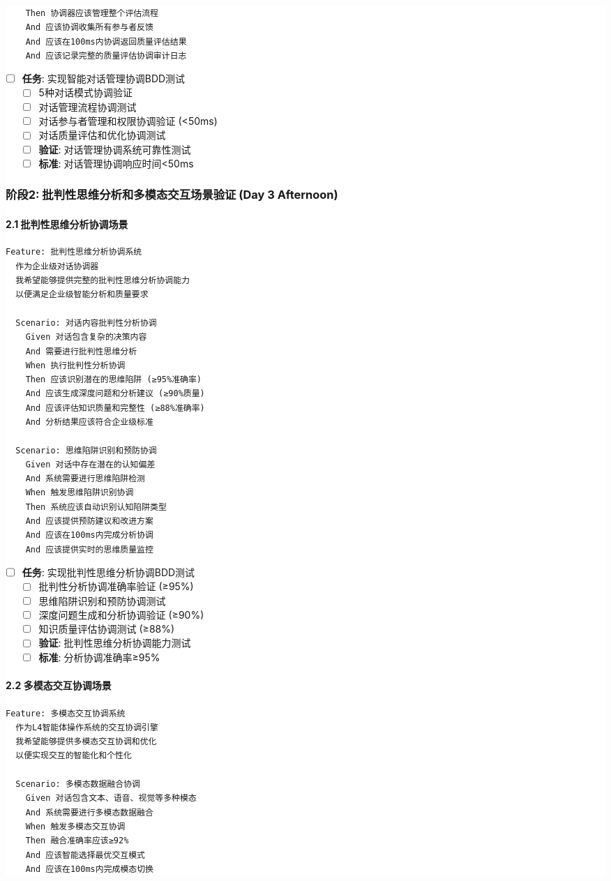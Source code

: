 ```gherkin
    Then 协调器应该管理整个评估流程
    And 应该协调收集所有参与者反馈
    And 应该在100ms内协调返回质量评估结果
    And 应该记录完整的质量评估协调审计日志
```

- [ ] **任务**: 实现智能对话管理协调BDD测试
  - [ ] 5种对话模式协调验证
  - [ ] 对话管理流程协调测试
  - [ ] 对话参与者管理和权限协调验证 (<50ms)
  - [ ] 对话质量评估和优化协调测试
  - [ ] **验证**: 对话管理协调系统可靠性测试
  - [ ] **标准**: 对话管理协调响应时间<50ms

### **阶段2: 批判性思维分析和多模态交互场景验证 (Day 3 Afternoon)**

#### **2.1 批判性思维分析协调场景**
```gherkin
Feature: 批判性思维分析协调系统
  作为企业级对话协调器
  我希望能够提供完整的批判性思维分析协调能力
  以便满足企业级智能分析和质量要求

  Scenario: 对话内容批判性分析协调
    Given 对话包含复杂的决策内容
    And 需要进行批判性思维分析
    When 执行批判性分析协调
    Then 应该识别潜在的思维陷阱 (≥95%准确率)
    And 应该生成深度问题和分析建议 (≥90%质量)
    And 应该评估知识质量和完整性 (≥88%准确率)
    And 分析结果应该符合企业级标准

  Scenario: 思维陷阱识别和预防协调
    Given 对话中存在潜在的认知偏差
    And 系统需要进行思维陷阱检测
    When 触发思维陷阱识别协调
    Then 系统应该自动识别认知陷阱类型
    And 应该提供预防建议和改进方案
    And 应该在100ms内完成分析协调
    And 应该提供实时的思维质量监控
```

- [ ] **任务**: 实现批判性思维分析协调BDD测试
  - [ ] 批判性分析协调准确率验证 (≥95%)
  - [ ] 思维陷阱识别和预防协调测试
  - [ ] 深度问题生成和分析协调验证 (≥90%)
  - [ ] 知识质量评估协调测试 (≥88%)
  - [ ] **验证**: 批判性思维分析协调能力测试
  - [ ] **标准**: 分析协调准确率≥95%

#### **2.2 多模态交互协调场景**
```gherkin
Feature: 多模态交互协调系统
  作为L4智能体操作系统的交互协调引擎
  我希望能够提供多模态交互协调和优化
  以便实现交互的智能化和个性化

  Scenario: 多模态数据融合协调
    Given 对话包含文本、语音、视觉等多种模态
    And 系统需要进行多模态数据融合
    When 触发多模态交互协调
    Then 融合准确率应该≥92%
    And 应该智能选择最优交互模式
    And 应该在100ms内完成模态切换
```